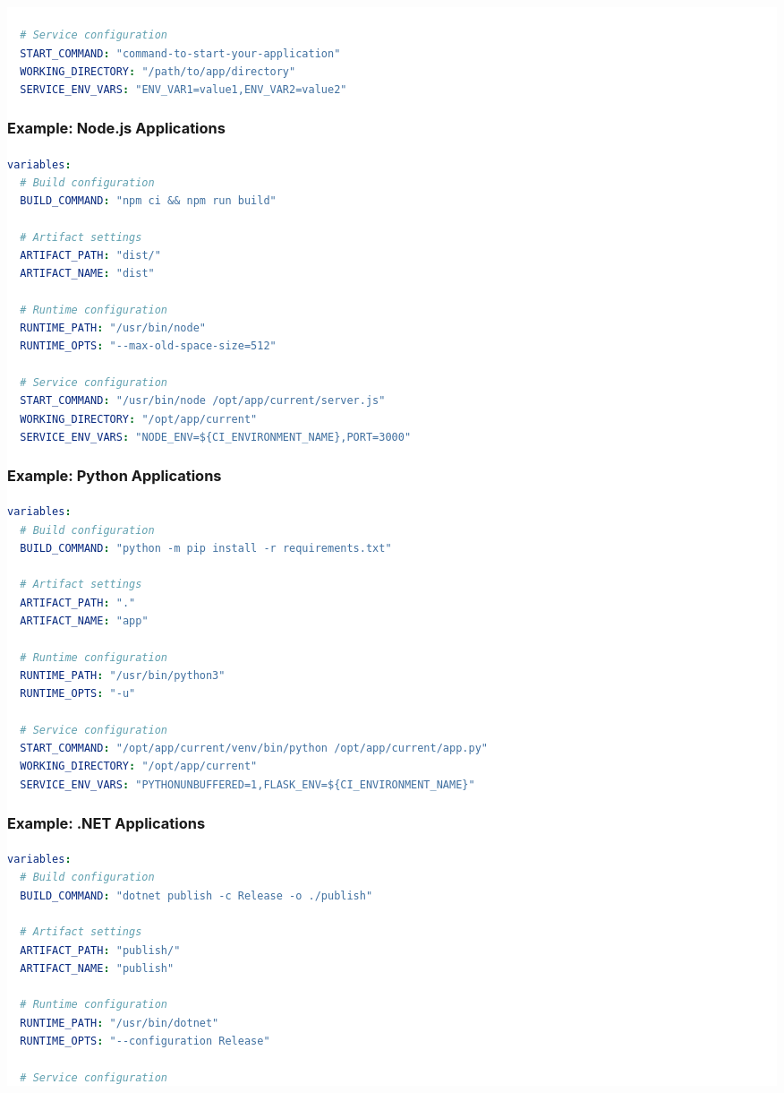 ```yaml
  
  # Service configuration
  START_COMMAND: "command-to-start-your-application"
  WORKING_DIRECTORY: "/path/to/app/directory"
  SERVICE_ENV_VARS: "ENV_VAR1=value1,ENV_VAR2=value2"
```

### Example: Node.js Applications

```yaml
variables:
  # Build configuration
  BUILD_COMMAND: "npm ci && npm run build"
  
  # Artifact settings
  ARTIFACT_PATH: "dist/"
  ARTIFACT_NAME: "dist"
  
  # Runtime configuration
  RUNTIME_PATH: "/usr/bin/node"
  RUNTIME_OPTS: "--max-old-space-size=512"
  
  # Service configuration
  START_COMMAND: "/usr/bin/node /opt/app/current/server.js"
  WORKING_DIRECTORY: "/opt/app/current"
  SERVICE_ENV_VARS: "NODE_ENV=${CI_ENVIRONMENT_NAME},PORT=3000"
```

### Example: Python Applications

```yaml
variables:
  # Build configuration
  BUILD_COMMAND: "python -m pip install -r requirements.txt"
  
  # Artifact settings
  ARTIFACT_PATH: "."
  ARTIFACT_NAME: "app"
  
  # Runtime configuration
  RUNTIME_PATH: "/usr/bin/python3"
  RUNTIME_OPTS: "-u"
  
  # Service configuration
  START_COMMAND: "/opt/app/current/venv/bin/python /opt/app/current/app.py"
  WORKING_DIRECTORY: "/opt/app/current"
  SERVICE_ENV_VARS: "PYTHONUNBUFFERED=1,FLASK_ENV=${CI_ENVIRONMENT_NAME}"
```

### Example: .NET Applications

```yaml
variables:
  # Build configuration
  BUILD_COMMAND: "dotnet publish -c Release -o ./publish"
  
  # Artifact settings
  ARTIFACT_PATH: "publish/"
  ARTIFACT_NAME: "publish"
  
  # Runtime configuration
  RUNTIME_PATH: "/usr/bin/dotnet"
  RUNTIME_OPTS: "--configuration Release"
  
  # Service configuration
```